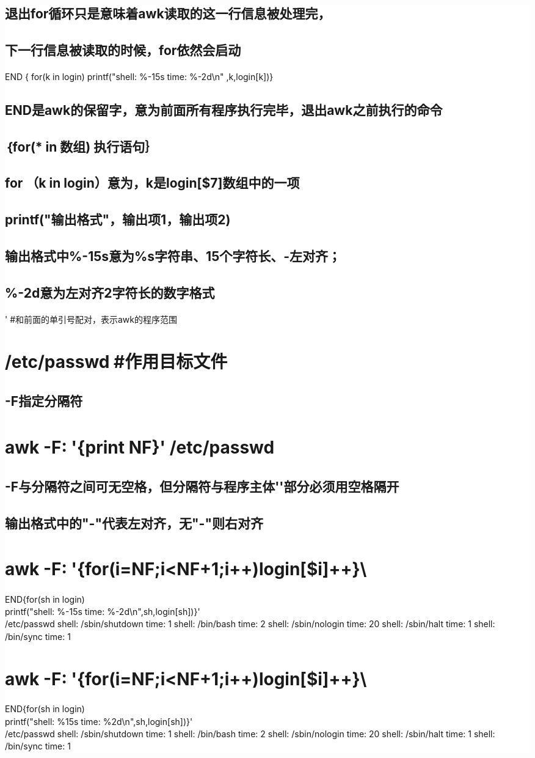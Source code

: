 ## 退出for循环只是意味着awk读取的这一行信息被处理完，
## 下一行信息被读取的时候，for依然会启动
 
END { for(k in login) printf("shell: %-15s time: %-2d\n" ,k,login[k])}
## END是awk的保留字，意为前面所有程序执行完毕，退出awk之前执行的命令
 
## ｛for(* in 数组) 执行语句｝
 
## for （k in login）意为，k是login[$7]数组中的一项
 
## printf("输出格式"，输出项1，输出项2)
## 输出格式中%-15s意为%s字符串、15个字符长、-左对齐；
## %-2d意为左对齐2字符长的数字格式
 
'
#和前面的单引号配对，表示awk的程序范围
 
/etc/passwd
#作用目标文件
============================================================
## -F指定分隔符
# awk -F: '{print NF}' /etc/passwd  
## -F与分隔符之间可无空格，但分隔符与程序主体''部分必须用空格隔开
 
## 输出格式中的"-"代表左对齐，无"-"则右对齐
# awk -F: '{for(i=NF;i<NF+1;i++)login[$i]++}\
END{for(sh in login)\
printf("shell: %-15s time: %-2d\n",sh,login[sh])}' \
/etc/passwd
shell: /sbin/shutdown  time: 1
shell: /bin/bash       time: 2
shell: /sbin/nologin   time: 20
shell: /sbin/halt      time: 1
shell: /bin/sync       time: 1
# awk -F: '{for(i=NF;i<NF+1;i++)login[$i]++}\
END{for(sh in login)\
printf("shell: %15s time: %2d\n",sh,login[sh])}' \
/etc/passwd
shell:  /sbin/shutdown time:  1
shell:       /bin/bash time:  2
shell:   /sbin/nologin time: 20
shell:      /sbin/halt time:  1
shell:       /bin/sync time:  1
  